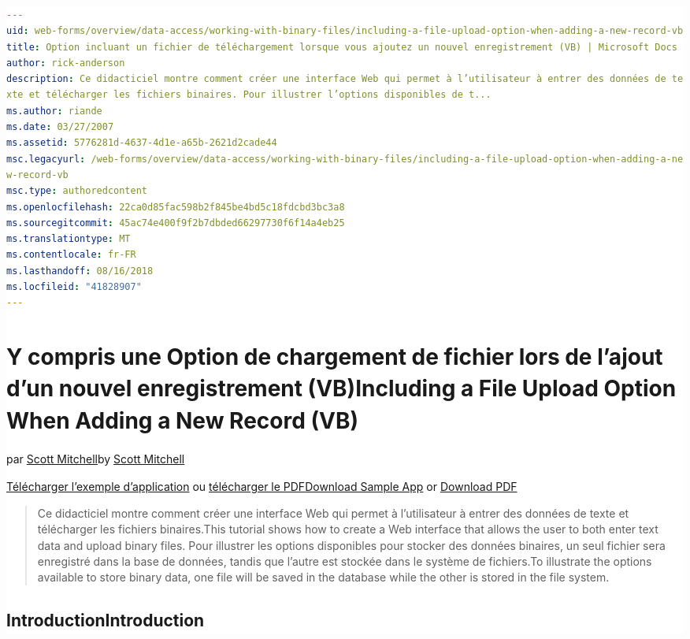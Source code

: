 ```yaml
---
uid: web-forms/overview/data-access/working-with-binary-files/including-a-file-upload-option-when-adding-a-new-record-vb
title: Option incluant un fichier de téléchargement lorsque vous ajoutez un nouvel enregistrement (VB) | Microsoft Docs
author: rick-anderson
description: Ce didacticiel montre comment créer une interface Web qui permet à l’utilisateur à entrer des données de texte et télécharger les fichiers binaires. Pour illustrer l’options disponibles de t...
ms.author: riande
ms.date: 03/27/2007
ms.assetid: 5776281d-4637-4d1e-a65b-2621d2cade44
msc.legacyurl: /web-forms/overview/data-access/working-with-binary-files/including-a-file-upload-option-when-adding-a-new-record-vb
msc.type: authoredcontent
ms.openlocfilehash: 22ca0d85fac598b2f845be4bd5c18fdcbd3bc3a8
ms.sourcegitcommit: 45ac74e400f9f2b7dbded66297730f6f14a4eb25
ms.translationtype: MT
ms.contentlocale: fr-FR
ms.lasthandoff: 08/16/2018
ms.locfileid: "41828907"
---
```

<a name="including-a-file-upload-option-when-adding-a-new-record-vb"></a><span data-ttu-id="cd9f2-104">Y compris une Option de chargement de fichier lors de l’ajout d’un nouvel enregistrement (VB)</span><span class="sxs-lookup"><span data-stu-id="cd9f2-104">Including a File Upload Option When Adding a New Record (VB)</span></span>
====================
<span data-ttu-id="cd9f2-105">par [Scott Mitchell](https://twitter.com/ScottOnWriting)</span><span class="sxs-lookup"><span data-stu-id="cd9f2-105">by [Scott Mitchell](https://twitter.com/ScottOnWriting)</span></span>

<span data-ttu-id="cd9f2-106">[Télécharger l’exemple d’application](http://download.microsoft.com/download/4/a/7/4a7a3b18-d80e-4014-8e53-a6a2427f0d93/ASPNET_Data_Tutorial_56_VB.exe) ou [télécharger le PDF](including-a-file-upload-option-when-adding-a-new-record-vb/_static/datatutorial56vb1.pdf)</span><span class="sxs-lookup"><span data-stu-id="cd9f2-106">[Download Sample App](http://download.microsoft.com/download/4/a/7/4a7a3b18-d80e-4014-8e53-a6a2427f0d93/ASPNET_Data_Tutorial_56_VB.exe) or [Download PDF](including-a-file-upload-option-when-adding-a-new-record-vb/_static/datatutorial56vb1.pdf)</span></span>

> <span data-ttu-id="cd9f2-107">Ce didacticiel montre comment créer une interface Web qui permet à l’utilisateur à entrer des données de texte et télécharger les fichiers binaires.</span><span class="sxs-lookup"><span data-stu-id="cd9f2-107">This tutorial shows how to create a Web interface that allows the user to both enter text data and upload binary files.</span></span> <span data-ttu-id="cd9f2-108">Pour illustrer les options disponibles pour stocker des données binaires, un seul fichier sera enregistré dans la base de données, tandis que l’autre est stockée dans le système de fichiers.</span><span class="sxs-lookup"><span data-stu-id="cd9f2-108">To illustrate the options available to store binary data, one file will be saved in the database while the other is stored in the file system.</span></span>


## <a name="introduction"></a><span data-ttu-id="cd9f2-109">Introduction</span><span class="sxs-lookup"><span data-stu-id="cd9f2-109">Introduction</span></span>
